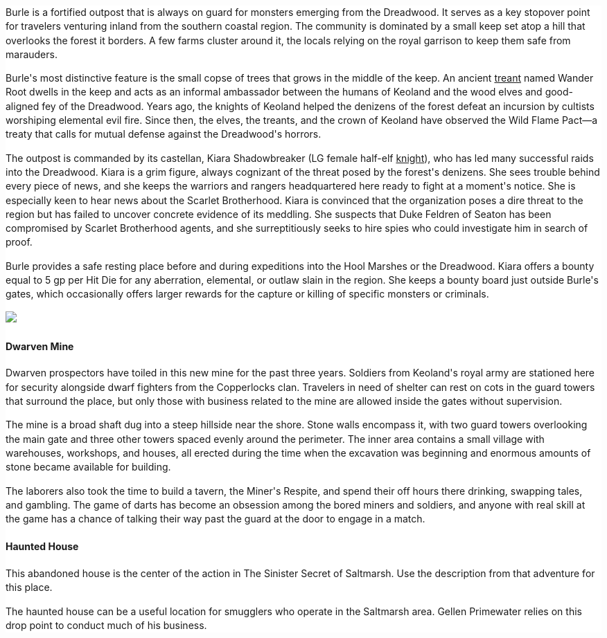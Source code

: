 Burle is a fortified outpost that is always on guard for monsters emerging from the Dreadwood. It serves as a key stopover point for travelers venturing inland from the southern coastal region. The community is dominated by a small keep set atop a hill that overlooks the forest it borders. A few farms cluster around it, the locals relying on the royal garrison to keep them safe from marauders.

Burle's most distinctive feature is the small copse of trees that grows in the middle of the keep. An ancient [treant](Mechanics/bestiary/plant/treant.md) named Wander Root dwells in the keep and acts as an informal ambassador between the humans of Keoland and the wood elves and good-aligned fey of the Dreadwood. Years ago, the knights of Keoland helped the denizens of the forest defeat an incursion by cultists worshiping elemental evil fire. Since then, the elves, the treants, and the crown of Keoland have observed the Wild Flame Pact—a treaty that calls for mutual defense against the Dreadwood's horrors.

The outpost is commanded by its castellan, Kiara Shadowbreaker (LG female half-elf [knight](Mechanics/bestiary/humanoid/knight.md)), who has led many successful raids into the Dreadwood. Kiara is a grim figure, always cognizant of the threat posed by the forest's denizens. She sees trouble behind every piece of news, and she keeps the warriors and rangers headquartered here ready to fight at a moment's notice. She is especially keen to hear news about the Scarlet Brotherhood. Kiara is convinced that the organization poses a dire threat to the region but has failed to uncover concrete evidence of its meddling. She suspects that Duke Feldren of Seaton has been compromised by Scarlet Brotherhood agents, and she surreptitiously seeks to hire spies who could investigate him in search of proof.

Burle provides a safe resting place before and during expeditions into the Hool Marshes or the Dreadwood. Kiara offers a bounty equal to 5 gp per Hit Die for any aberration, elemental, or outlaw slain in the region. She keeps a bounty board just outside Burle's gates, which occasionally offers larger rewards for the capture or killing of specific monsters or criminals.

![](https://raw.githubusercontent.com/5etools-mirror-3/5etools-img/main/adventure/GoS/007-01-05.webp#center)

#### Dwarven Mine

Dwarven prospectors have toiled in this new mine for the past three years. Soldiers from Keoland's royal army are stationed here for security alongside dwarf fighters from the Copperlocks clan. Travelers in need of shelter can rest on cots in the guard towers that surround the place, but only those with business related to the mine are allowed inside the gates without supervision.

The mine is a broad shaft dug into a steep hillside near the shore. Stone walls encompass it, with two guard towers overlooking the main gate and three other towers spaced evenly around the perimeter. The inner area contains a small village with warehouses, workshops, and houses, all erected during the time when the excavation was beginning and enormous amounts of stone became available for building.

The laborers also took the time to build a tavern, the Miner's Respite, and spend their off hours there drinking, swapping tales, and gambling. The game of darts has become an obsession among the bored miners and soldiers, and anyone with real skill at the game has a chance of talking their way past the guard at the door to engage in a match.

#### Haunted House

This abandoned house is the center of the action in The Sinister Secret of Saltmarsh. Use the description from that adventure for this place.

The haunted house can be a useful location for smugglers who operate in the Saltmarsh area. Gellen Primewater relies on this drop point to conduct much of his business.
